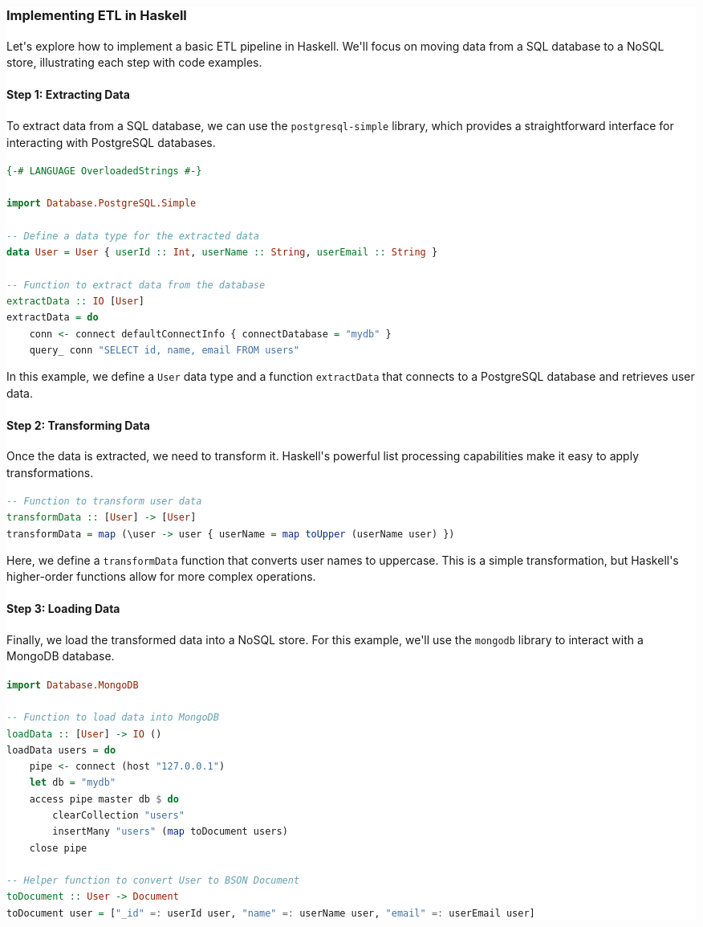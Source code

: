 ### Implementing ETL in Haskell

Let's explore how to implement a basic ETL pipeline in Haskell. We'll focus on moving data from a SQL database to a NoSQL store, illustrating each step with code examples.

#### Step 1: Extracting Data

To extract data from a SQL database, we can use the `postgresql-simple` library, which provides a straightforward interface for interacting with PostgreSQL databases.

```haskell
{-# LANGUAGE OverloadedStrings #-}

import Database.PostgreSQL.Simple

-- Define a data type for the extracted data
data User = User { userId :: Int, userName :: String, userEmail :: String }

-- Function to extract data from the database
extractData :: IO [User]
extractData = do
    conn <- connect defaultConnectInfo { connectDatabase = "mydb" }
    query_ conn "SELECT id, name, email FROM users"
```

In this example, we define a `User` data type and a function `extractData` that connects to a PostgreSQL database and retrieves user data.

#### Step 2: Transforming Data

Once the data is extracted, we need to transform it. Haskell's powerful list processing capabilities make it easy to apply transformations.

```haskell
-- Function to transform user data
transformData :: [User] -> [User]
transformData = map (\user -> user { userName = map toUpper (userName user) })
```

Here, we define a `transformData` function that converts user names to uppercase. This is a simple transformation, but Haskell's higher-order functions allow for more complex operations.

#### Step 3: Loading Data

Finally, we load the transformed data into a NoSQL store. For this example, we'll use the `mongodb` library to interact with a MongoDB database.

```haskell
import Database.MongoDB

-- Function to load data into MongoDB
loadData :: [User] -> IO ()
loadData users = do
    pipe <- connect (host "127.0.0.1")
    let db = "mydb"
    access pipe master db $ do
        clearCollection "users"
        insertMany "users" (map toDocument users)
    close pipe

-- Helper function to convert User to BSON Document
toDocument :: User -> Document
toDocument user = ["_id" =: userId user, "name" =: userName user, "email" =: userEmail user]
```
